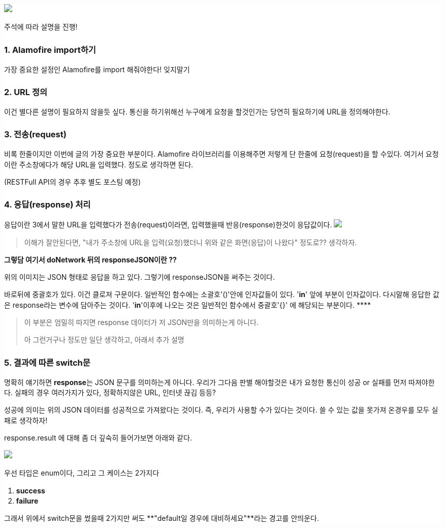 ![](https://raw.githubusercontent.com/JiSeobKim/jiseobkim.github.io/master/static/img/_posts/2018-07-21/img3.png)


주석에 따라 설명을 진행!
### 1. Alamofire import하기
가장 중요한 설정인 Alamofire를 import 해줘야한다! 잊지말기


### 2. URL 정의
이건 별다른 설명이 필요하지 않을듯 싶다. 통신을 하기위해선 누구에게 요청을 할것인가는 당연히 필요하기에 URL을 정의해야한다.


### 3. 전송(request)
비록 한줄이지만 이번에 글의 가장 중요한 부분이다. Alamofire 라이브러리를 이용해주면 저렇게 단 한줄에 요청(request)을 할 수있다. 여기서 요청이란 주소창에다가 해당 URL을 입력했다. 정도로 생각하면 된다. 

(RESTFull API의 경우 추후 별도 포스팅 예정)


### 4. 응답(response) 처리
응답이란 3에서 말한 URL을 입력했다가 전송(request)이라면, 입력했을때 반응(response)한것이 응답값이다. 
![](https://raw.githubusercontent.com/JiSeobKim/jiseobkim.github.io/master/static/img/_posts/2018-07-21/img1.png)
> 이해가 잘안된다면, "내가 주소창에 URL을 입력(요청)했더니 위와 같은 화면(응답)이 나왔다" 정도로?? 생각하자.


**그렇담 여기서 doNetwork 뒤의 responseJSON이란 ??**

위의 이미지는 JSON 형태로 응답을 하고 있다. 그렇기에 responseJSON을 써주는 것이다.

바로뒤에 중괄호가 있다. 이건 클로져 구문이다. 일반적인 함수에는 소괄호'()'안에 인자값들이 있다. '**in**' 앞에 부분이 인자값이다. 다시말해 응답한 값은 response라는 변수에 담아주는 것이다. '**in**'이후에 나오는 것은 일반적인 함수에서  중괄호'{}' 에 해당되는 부분이다.   ****

> 이 부분은 엄밀히 따지면 response  데이터가 저 JSON만을 의미하는게 아니다. 
>
> 아 그런거구나 정도만 일단 생각하고, 아래서 추가 설명


### 5. 결과에 따른 switch문
명확히 얘기하면 **response**는 JSON 문구를 의미하는게 아니다. 우리가 그다음 판별 해야할것은 내가 요청한 통신이 성공 or 실패를 먼저 따져야한다. 실패의 경우 여러가지가 있다, 정확하지않은 URL, 인터넷 끊김 등등?

성공에 의미는 위의 JSON 데이터를 성공적으로 가져왔다는 것이다. 즉, 우리가 사용할 수가 있다는 것이다. 
쓸 수 있는 값을 못가져 온경우를 모두 실패로 생각하자! 



response.result 에 대해 좀 더 깊숙히 들어가보면 아래와 같다.

![](https://raw.githubusercontent.com/JiSeobKim/jiseobkim.github.io/master/static/img/_posts/2018-07-21/img4.png)

우선 타입은 enum이다, 그리고 그 케이스는 2가지다 

1. **success**
2. **failure**

그래서 위에서 switch문을 썼을때 2가지만 써도 **"default일 경우에 대비하세요"**라는 경고를 안띄운다. <br>
